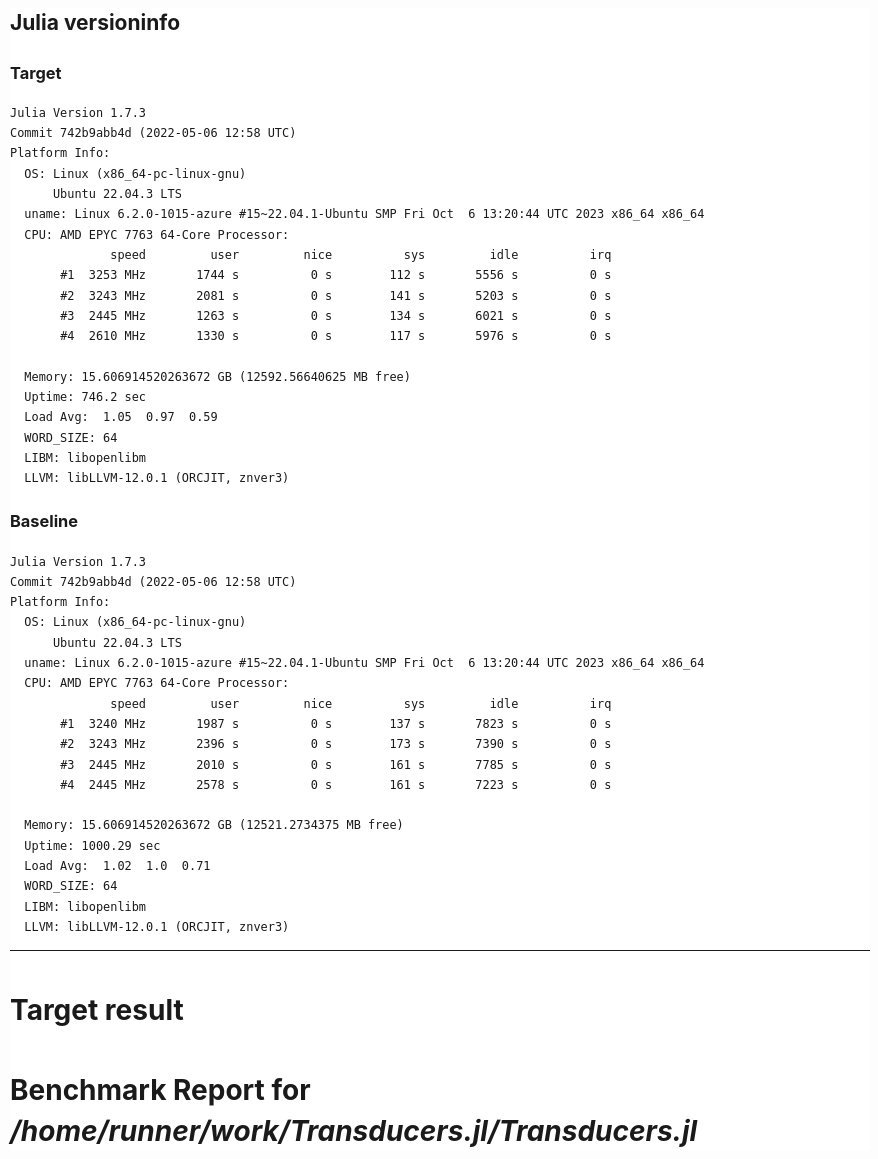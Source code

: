 
## Julia versioninfo

### Target
```
Julia Version 1.7.3
Commit 742b9abb4d (2022-05-06 12:58 UTC)
Platform Info:
  OS: Linux (x86_64-pc-linux-gnu)
      Ubuntu 22.04.3 LTS
  uname: Linux 6.2.0-1015-azure #15~22.04.1-Ubuntu SMP Fri Oct  6 13:20:44 UTC 2023 x86_64 x86_64
  CPU: AMD EPYC 7763 64-Core Processor: 
              speed         user         nice          sys         idle          irq
       #1  3253 MHz       1744 s          0 s        112 s       5556 s          0 s
       #2  3243 MHz       2081 s          0 s        141 s       5203 s          0 s
       #3  2445 MHz       1263 s          0 s        134 s       6021 s          0 s
       #4  2610 MHz       1330 s          0 s        117 s       5976 s          0 s
       
  Memory: 15.606914520263672 GB (12592.56640625 MB free)
  Uptime: 746.2 sec
  Load Avg:  1.05  0.97  0.59
  WORD_SIZE: 64
  LIBM: libopenlibm
  LLVM: libLLVM-12.0.1 (ORCJIT, znver3)
```

### Baseline
```
Julia Version 1.7.3
Commit 742b9abb4d (2022-05-06 12:58 UTC)
Platform Info:
  OS: Linux (x86_64-pc-linux-gnu)
      Ubuntu 22.04.3 LTS
  uname: Linux 6.2.0-1015-azure #15~22.04.1-Ubuntu SMP Fri Oct  6 13:20:44 UTC 2023 x86_64 x86_64
  CPU: AMD EPYC 7763 64-Core Processor: 
              speed         user         nice          sys         idle          irq
       #1  3240 MHz       1987 s          0 s        137 s       7823 s          0 s
       #2  3243 MHz       2396 s          0 s        173 s       7390 s          0 s
       #3  2445 MHz       2010 s          0 s        161 s       7785 s          0 s
       #4  2445 MHz       2578 s          0 s        161 s       7223 s          0 s
       
  Memory: 15.606914520263672 GB (12521.2734375 MB free)
  Uptime: 1000.29 sec
  Load Avg:  1.02  1.0  0.71
  WORD_SIZE: 64
  LIBM: libopenlibm
  LLVM: libLLVM-12.0.1 (ORCJIT, znver3)
```

---
# Target result
# Benchmark Report for */home/runner/work/Transducers.jl/Transducers.jl*

